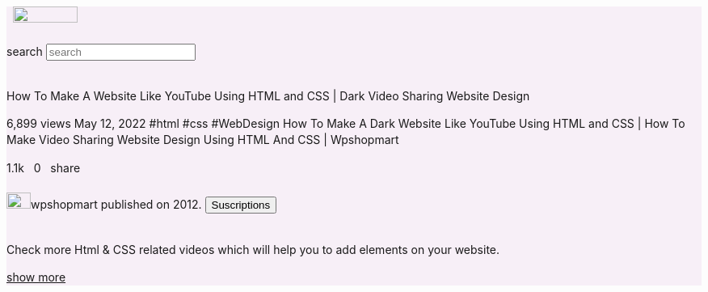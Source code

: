 
<!DOCTYPE html>
<html>
    <head>
        <title>HTML
        </title>
        <link rel="stylesheet"  href="https://cdnjs.cloudflare.com/ajax/libs/font-awesome/6.4.2/css/all.min.css">
    </head>
<body style="background-color:rgb(247, 239, 247);"></body>  
    <style>
        {
            font-size:3rem;
        }
        </style>  
    <form>
        <i class="fa-solid fa-bars"></i>&nbsp; 
    <a href="https://www.youtube.com/">
        <img src="you.png" width="80" height="20"></a>
        <br>
        <br>
        search
        <input type="search"  id="google search" name="google search" placeholder="search">
        <i class="fa-solid fa-magnifying-glass"></i>
        <br>
        <br>
        <iframe width="560" height="315" src="https://www.youtube.com/embed/UBJtBREYpYI?si=a1_4JyvDfK-RTZUC" title="YouTube video player" frameborder="0" allow="accelerometer; autoplay; clipboard-write; encrypted-media; gyroscope; picture-in-picture; web-share" allowfullscreen></iframe>
    <p>How To Make A Website Like YouTube Using HTML and CSS | Dark Video Sharing Website Design</p>
    <p>6,899 views  May 12, 2022  #html #css #WebDesign
        How To Make A Dark Website Like YouTube Using HTML and CSS | How To Make Video Sharing Website Design Using HTML And CSS | Wpshopmart</p>
        <i class="fa-solid fa-thumbs-up"></i>1.1k&nbsp;&nbsp;
        <i class="fa-solid fa-thumbs-down"></i>0 &nbsp;
     share<i class="fa-solid fa-share"></i>&nbsp;&nbsp;
        <i class="fa-solid fa-plus"></i> 
        <br>
        <br>
        <nav>
        <img src="unnamed.jpg" width="30" height="20">wpshopmart
         published on 2012.
        <a href="subscriptions.html"> <input type="button" name="sus" value="Suscriptions"></a>
        <i class="fa-solid fa-bell"></i>
        </nav>
         <br>
          <p>Check more Html & CSS related videos which will help you to add elements on your website.</p>
          <a href="https://www.youtube.com/results?search_query=wpshopmart" target="_blank">show more</a>
    </form>  
</body>
</html>


